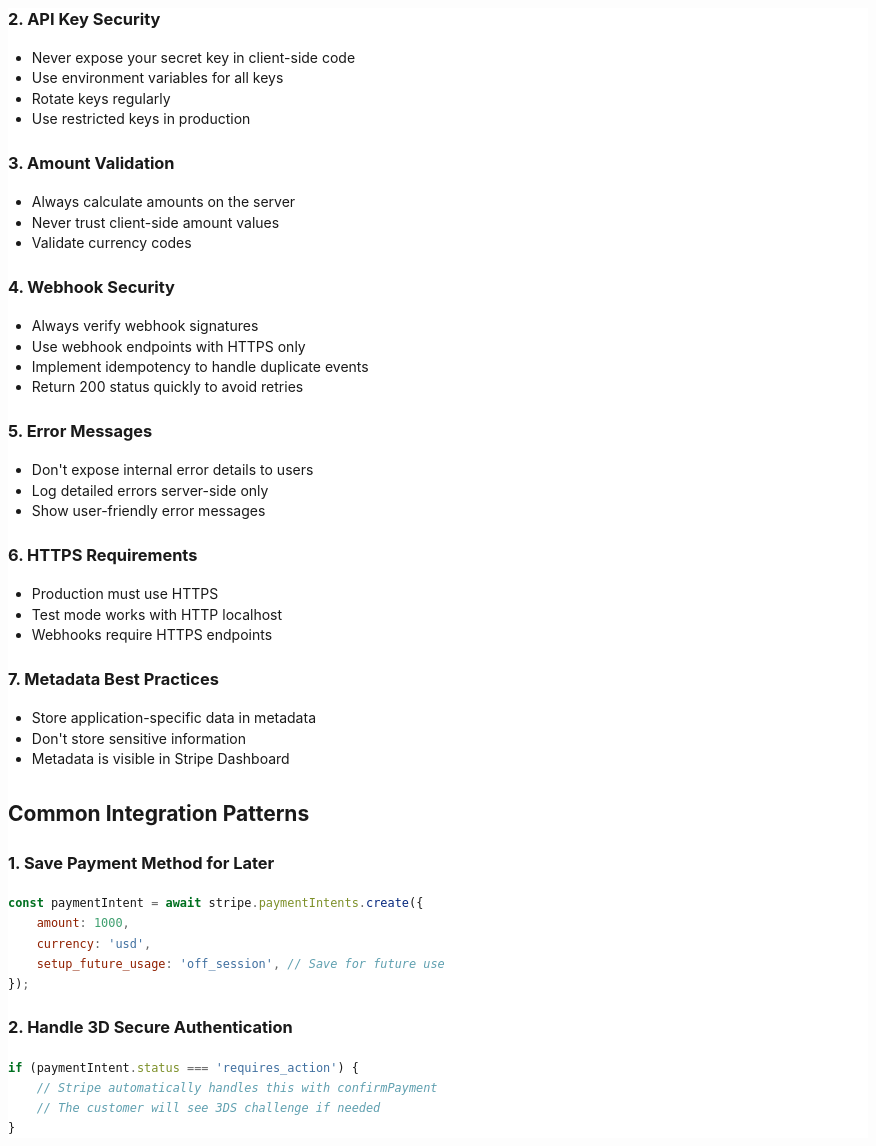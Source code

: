 ### 2. **API Key Security**
- Never expose your secret key in client-side code
- Use environment variables for all keys
- Rotate keys regularly
- Use restricted keys in production

### 3. **Amount Validation**
- Always calculate amounts on the server
- Never trust client-side amount values
- Validate currency codes

### 4. **Webhook Security**
- Always verify webhook signatures
- Use webhook endpoints with HTTPS only
- Implement idempotency to handle duplicate events
- Return 200 status quickly to avoid retries

### 5. **Error Messages**
- Don't expose internal error details to users
- Log detailed errors server-side only
- Show user-friendly error messages

### 6. **HTTPS Requirements**
- Production must use HTTPS
- Test mode works with HTTP localhost
- Webhooks require HTTPS endpoints

### 7. **Metadata Best Practices**
- Store application-specific data in metadata
- Don't store sensitive information
- Metadata is visible in Stripe Dashboard

## Common Integration Patterns

### 1. **Save Payment Method for Later**
```javascript
const paymentIntent = await stripe.paymentIntents.create({
    amount: 1000,
    currency: 'usd',
    setup_future_usage: 'off_session', // Save for future use
});
```

### 2. **Handle 3D Secure Authentication**
```javascript
if (paymentIntent.status === 'requires_action') {
    // Stripe automatically handles this with confirmPayment
    // The customer will see 3DS challenge if needed
}
```
